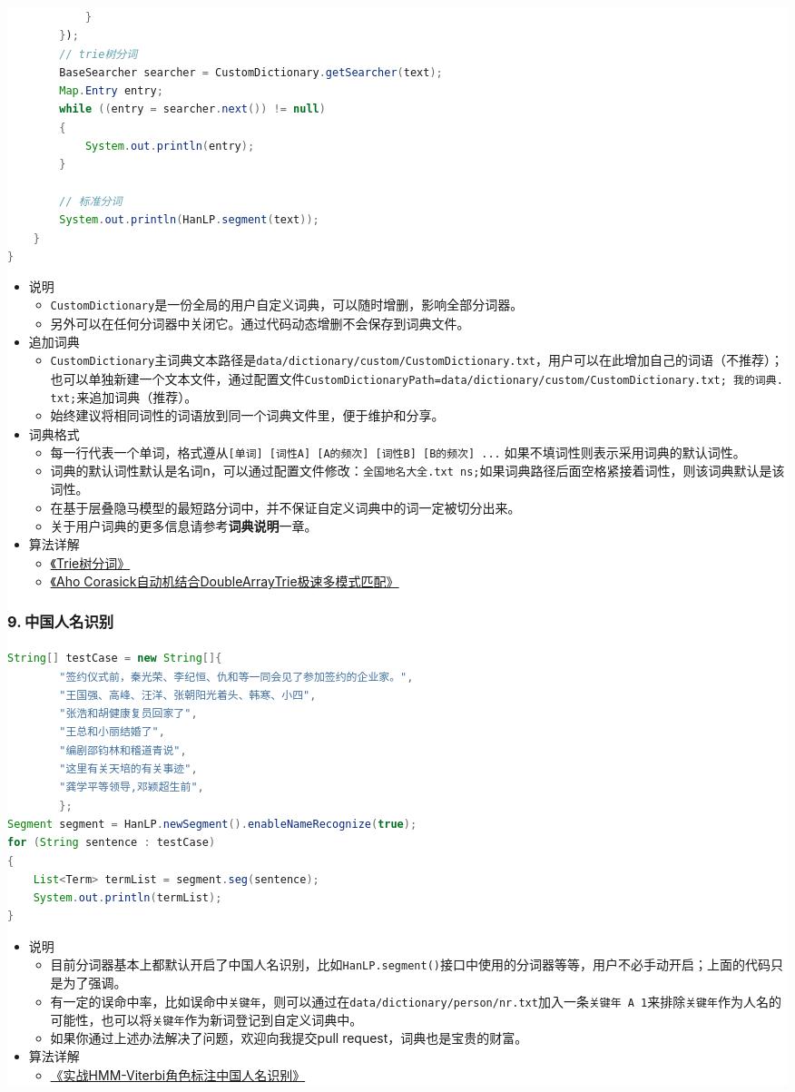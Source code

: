 ```java
            }
        });
        // trie树分词
        BaseSearcher searcher = CustomDictionary.getSearcher(text);
        Map.Entry entry;
        while ((entry = searcher.next()) != null)
        {
            System.out.println(entry);
        }

        // 标准分词
        System.out.println(HanLP.segment(text));
    }
}
```
- 说明
  * `CustomDictionary`是一份全局的用户自定义词典，可以随时增删，影响全部分词器。
  * 另外可以在任何分词器中关闭它。通过代码动态增删不会保存到词典文件。
- 追加词典
  * `CustomDictionary`主词典文本路径是`data/dictionary/custom/CustomDictionary.txt`，用户可以在此增加自己的词语（不推荐）；也可以单独新建一个文本文件，通过配置文件`CustomDictionaryPath=data/dictionary/custom/CustomDictionary.txt; 我的词典.txt;`来追加词典（推荐）。
  * 始终建议将相同词性的词语放到同一个词典文件里，便于维护和分享。
- 词典格式
  * 每一行代表一个单词，格式遵从`[单词] [词性A] [A的频次] [词性B] [B的频次] ...` 如果不填词性则表示采用词典的默认词性。
  * 词典的默认词性默认是名词n，可以通过配置文件修改：`全国地名大全.txt ns;`如果词典路径后面空格紧接着词性，则该词典默认是该词性。
  * 在基于层叠隐马模型的最短路分词中，并不保证自定义词典中的词一定被切分出来。
  * 关于用户词典的更多信息请参考**词典说明**一章。
- 算法详解
  * [《Trie树分词》](http://www.hankcs.com/program/java/tire-tree-participle.html)
  * [《Aho Corasick自动机结合DoubleArrayTrie极速多模式匹配》](http://www.hankcs.com/program/algorithm/aho-corasick-double-array-trie.html)

### 9. 中国人名识别

```java
String[] testCase = new String[]{
        "签约仪式前，秦光荣、李纪恒、仇和等一同会见了参加签约的企业家。",
        "王国强、高峰、汪洋、张朝阳光着头、韩寒、小四",
        "张浩和胡健康复员回家了",
        "王总和小丽结婚了",
        "编剧邵钧林和稽道青说",
        "这里有关天培的有关事迹",
        "龚学平等领导,邓颖超生前",
        };
Segment segment = HanLP.newSegment().enableNameRecognize(true);
for (String sentence : testCase)
{
    List<Term> termList = segment.seg(sentence);
    System.out.println(termList);
}
```
- 说明
  * 目前分词器基本上都默认开启了中国人名识别，比如`HanLP.segment()`接口中使用的分词器等等，用户不必手动开启；上面的代码只是为了强调。
  * 有一定的误命中率，比如误命中`关键年`，则可以通过在`data/dictionary/person/nr.txt`加入一条`关键年 A 1`来排除`关键年`作为人名的可能性，也可以将`关键年`作为新词登记到自定义词典中。
  * 如果你通过上述办法解决了问题，欢迎向我提交pull request，词典也是宝贵的财富。
- 算法详解
  * [《实战HMM-Viterbi角色标注中国人名识别》](http://www.hankcs.com/nlp/chinese-name-recognition-in-actual-hmm-viterbi-role-labeling.html)
